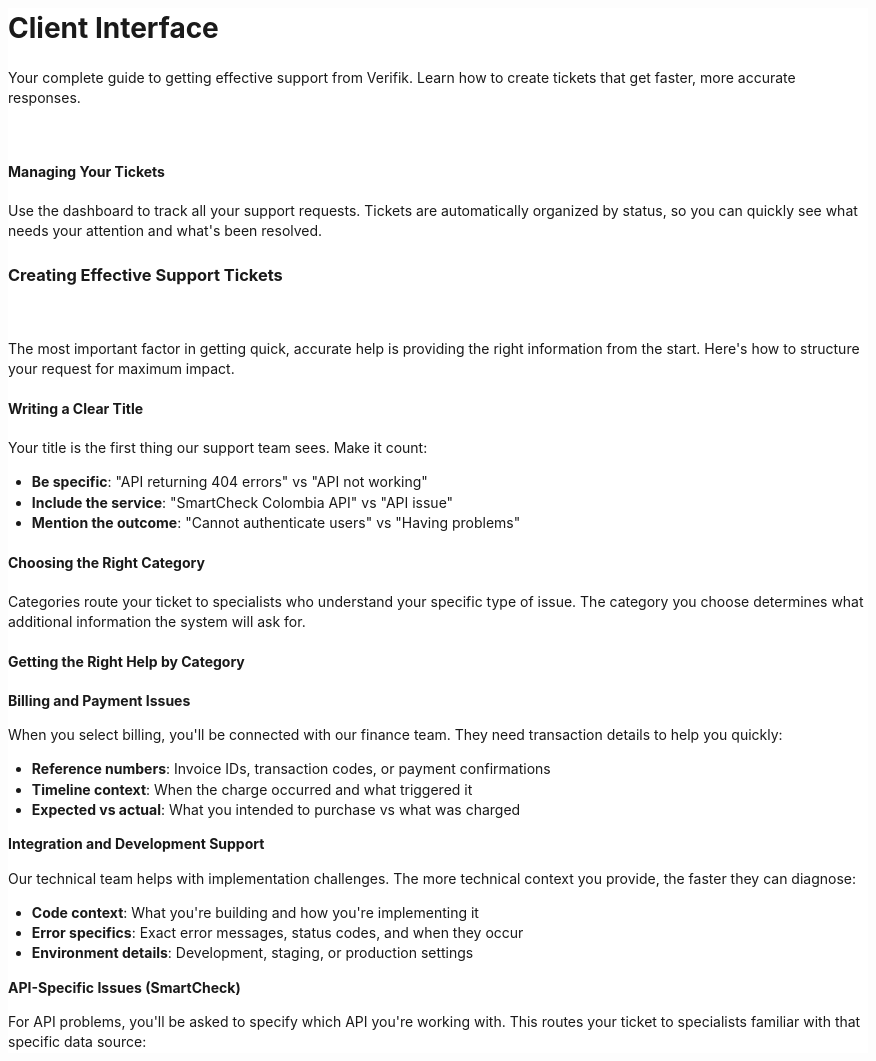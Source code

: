 # Client Interface

Your complete guide to getting effective support from Verifik. Learn how to create tickets that get faster, more accurate responses.

<figure><img src="https://3837106321-files.gitbook.io/~/files/v0/b/gitbook-x-prod.appspot.com/o/spaces%2FhfLoKpmSMVbW1nu6SbSu%2Fuploads%2F43f650r2yRoBaWDLpjsh%2FScreenshot%202025-08-01%20at%201.59.32%E2%80%AFPM.png?alt=media&#x26;token=0ac70bc4-c507-4575-8adb-9c4f32c9437f" alt=""><figcaption></figcaption></figure>

#### Managing Your Tickets

Use the dashboard to track all your support requests. Tickets are automatically organized by status, so you can quickly see what needs your attention and what's been resolved.

### Creating Effective Support Tickets

<figure><img src="https://3837106321-files.gitbook.io/~/files/v0/b/gitbook-x-prod.appspot.com/o/spaces%2FhfLoKpmSMVbW1nu6SbSu%2Fuploads%2FpxRxJ7uD6HQXc1inKqsr%2FScreenshot%202025-08-01%20at%201.59.07%E2%80%AFPM.png?alt=media&#x26;token=15287ffa-05c0-4338-8554-5dc1f46f27e2" alt=""><figcaption></figcaption></figure>

The most important factor in getting quick, accurate help is providing the right information from the start. Here's how to structure your request for maximum impact.

#### Writing a Clear Title

Your title is the first thing our support team sees. Make it count:

* **Be specific**: "API returning 404 errors" vs "API not working"
* **Include the service**: "SmartCheck Colombia API" vs "API issue"
* **Mention the outcome**: "Cannot authenticate users" vs "Having problems"

#### Choosing the Right Category

Categories route your ticket to specialists who understand your specific type of issue. The category you choose determines what additional information the system will ask for.

#### Getting the Right Help by Category

**Billing and Payment Issues**

When you select billing, you'll be connected with our finance team. They need transaction details to help you quickly:

* **Reference numbers**: Invoice IDs, transaction codes, or payment confirmations
* **Timeline context**: When the charge occurred and what triggered it
* **Expected vs actual**: What you intended to purchase vs what was charged

**Integration and Development Support**

Our technical team helps with implementation challenges. The more technical context you provide, the faster they can diagnose:

* **Code context**: What you're building and how you're implementing it
* **Error specifics**: Exact error messages, status codes, and when they occur
* **Environment details**: Development, staging, or production settings

**API-Specific Issues (SmartCheck)**

For API problems, you'll be asked to specify which API you're working with. This routes your ticket to specialists familiar with that specific data source:
